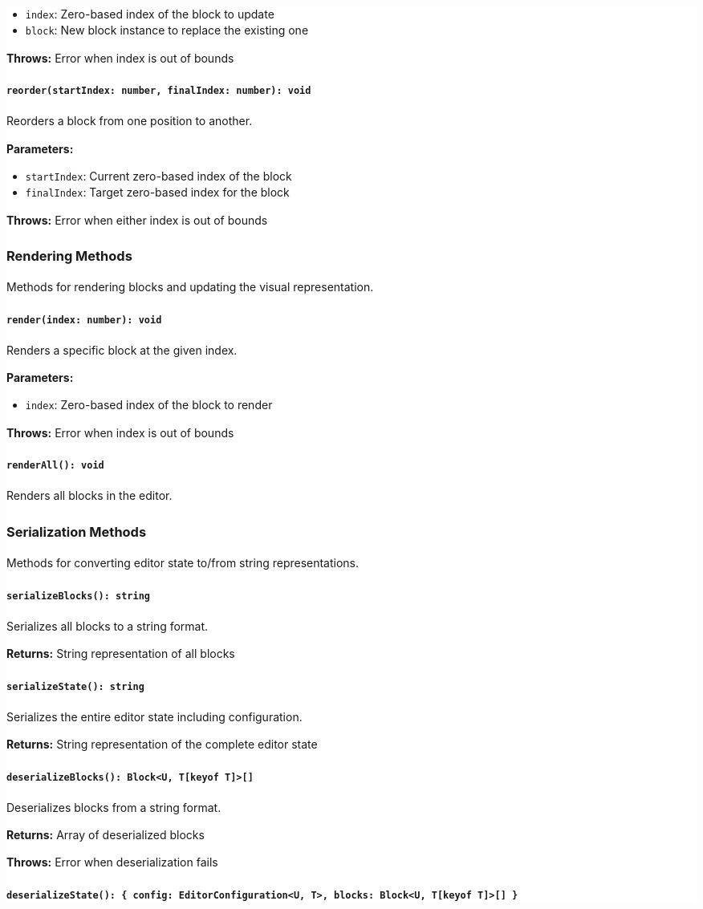 - `index`: Zero-based index of the block to update
- `block`: New block instance to replace the existing one

**Throws:** Error when index is out of bounds

#### `reorder(startIndex: number, finalIndex: number): void`

Reorders a block from one position to another.

**Parameters:**

- `startIndex`: Current zero-based index of the block
- `finalIndex`: Target zero-based index for the block

**Throws:** Error when either index is out of bounds

### Rendering Methods

Methods for rendering blocks and updating the visual representation.

#### `render(index: number): void`

Renders a specific block at the given index.

**Parameters:**

- `index`: Zero-based index of the block to render

**Throws:** Error when index is out of bounds

#### `renderAll(): void`

Renders all blocks in the editor.

### Serialization Methods

Methods for converting editor state to/from string representations.

#### `serializeBlocks(): string`

Serializes all blocks to a string format.

**Returns:** String representation of all blocks

#### `serializeState(): string`

Serializes the entire editor state including configuration.

**Returns:** String representation of the complete editor state

#### `deserializeBlocks(): Block<U, T[keyof T]>[]`

Deserializes blocks from a string format.

**Returns:** Array of deserialized blocks

**Throws:** Error when deserialization fails

#### `deserializeState(): { config: EditorConfiguration<U, T>, blocks: Block<U, T[keyof T]>[] }`
